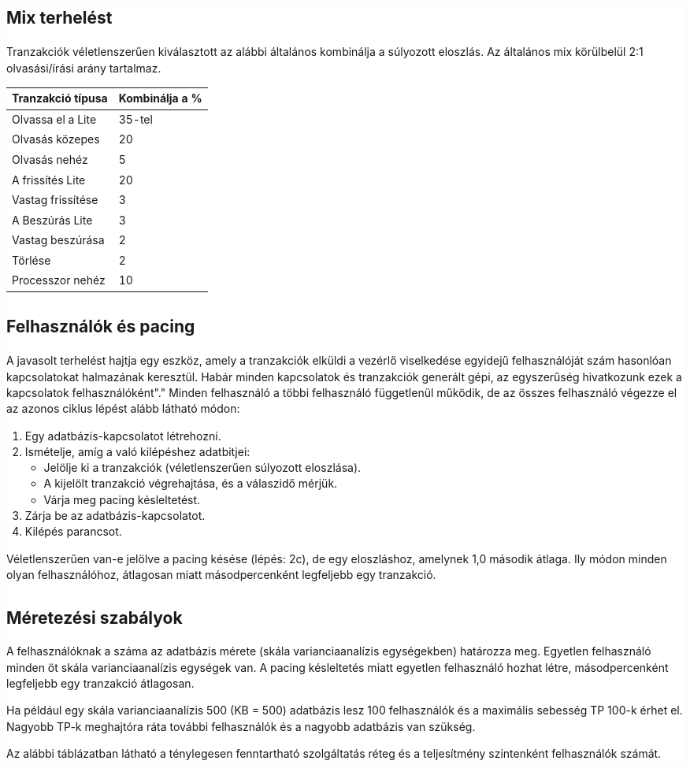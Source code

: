 ## <a name="workload-mix"></a>Mix terhelést
Tranzakciók véletlenszerűen kiválasztott az alábbi általános kombinálja a súlyozott eloszlás. Az általános mix körülbelül 2:1 olvasási/írási arány tartalmaz.

| Tranzakció típusa | Kombinálja a % |
|---|---|
| Olvassa el a Lite | 35-tel |
| Olvasás közepes | 20 |
| Olvasás nehéz | 5 |
| A frissítés Lite | 20 |
| Vastag frissítése | 3 |
| A Beszúrás Lite | 3 |
| Vastag beszúrása | 2 |
| Törlése | 2 |
| Processzor nehéz | 10 |

## <a name="users-and-pacing"></a>Felhasználók és pacing
A javasolt terhelést hajtja egy eszköz, amely a tranzakciók elküldi a vezérlő viselkedése egyidejű felhasználóját szám hasonlóan kapcsolatokat halmazának keresztül. Habár minden kapcsolatok és tranzakciók generált gépi, az egyszerűség hivatkozunk ezek a kapcsolatok felhasználóként"." Minden felhasználó a többi felhasználó függetlenül működik, de az összes felhasználó végezze el az azonos ciklus lépést alább látható módon:

1. Egy adatbázis-kapcsolatot létrehozni.
2. Ismételje, amíg a való kilépéshez adatbitjei:
    - Jelölje ki a tranzakciók (véletlenszerűen súlyozott eloszlása).
    - A kijelölt tranzakció végrehajtása, és a válaszidő mérjük.
    - Várja meg pacing késleltetést.
3. Zárja be az adatbázis-kapcsolatot.
4. Kilépés parancsot.

Véletlenszerűen van-e jelölve a pacing késése (lépés: 2c), de egy eloszláshoz, amelynek 1,0 második átlaga. Ily módon minden olyan felhasználóhoz, átlagosan miatt másodpercenként legfeljebb egy tranzakció.

## <a name="scaling-rules"></a>Méretezési szabályok
A felhasználóknak a száma az adatbázis mérete (skála varianciaanalízis egységekben) határozza meg. Egyetlen felhasználó minden öt skála varianciaanalízis egységek van. A pacing késleltetés miatt egyetlen felhasználó hozhat létre, másodpercenként legfeljebb egy tranzakció átlagosan.

Ha például egy skála varianciaanalízis 500 (KB = 500) adatbázis lesz 100 felhasználók és a maximális sebesség TP 100-k érhet el. Nagyobb TP-k meghajtóra ráta további felhasználók és a nagyobb adatbázis van szükség.

Az alábbi táblázatban látható a ténylegesen fenntartható szolgáltatás réteg és a teljesítmény szintenként felhasználók számát.
